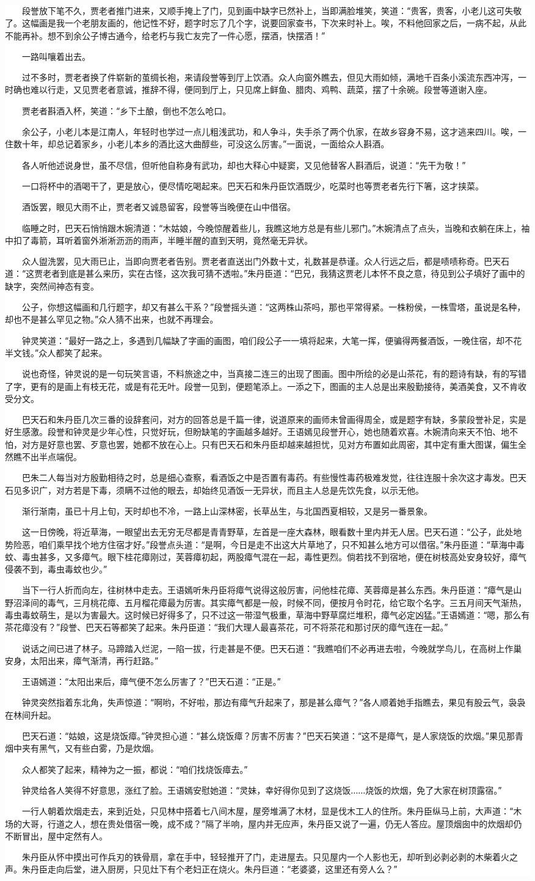 　　段誉放下笔不久，贾老者推门进来，又顺手掩上了门，见到画中缺字已然补上，当即满脸堆笑，笑道：“贵客，贵客，小老儿这可失敬了。这幅画是我一个老朋友画的，他记性不好，题字时忘了几个字，说要回家查书，下次来时补上。唉，不料他回家之后，一病不起，从此不能再补。想不到余公子博古通今，给老朽与我亡友完了一件心愿，摆酒，快摆酒！”

　　一路叫嚷着出去。

　　过不多时，贾老者换了件崭新的茧绸长袍，来请段誉等到厅上饮酒。众人向窗外瞧去，但见大雨如倾，满地千百条小溪流东西冲泻，一时确也难以行走，又见贾老者意诚，推辞不得，便同到厅上，只见席上鲜鱼、腊肉、鸡鸭、蔬菜，摆了十余碗。段誉等道谢入座。

　　贾老者斟酒入杯，笑道：“乡下土酿，倒也不怎么呛口。

　　余公子，小老儿本是江南人，年轻时也学过一点儿粗浅武功，和人争斗，失手杀了两个仇家，在故乡容身不易，这才逃来四川。唉，一住数十年，却总记着家乡，小老儿本乡的酒比这大曲醇些，可没这么厉害。”一面说，一面给众人斟酒。

　　各人听他述说身世，虽不尽信，但听他自称身有武功，却也大释心中疑窦，又见他替客人斟酒后，说道：“先干为敬！”

　　一口将杯中的酒喝干了，更是放心，便尽情吃喝起来。巴天石和朱丹臣饮酒既少，吃菜时也等贾老者先行下箸，这才挟菜。

　　酒饭罢，眼见大雨不止，贾老者又诚恳留客，段誉等当晚便在山中借宿。

　　临睡之时，巴天石悄悄跟木婉清道：“木姑娘，今晚惊醒着些儿，我瞧这地方总是有些儿邪门。”木婉清点了点头，当晚和衣躺在床上，袖中扣了毒箭，耳听着窗外淅淅沥沥的雨声，半睡半醒的直到天明，竟然毫无异状。

　　众人盥洗罢，见大雨已止，当即向贾老者告别。贾老者直送出门外数十丈，礼数甚是恭谨。众人行远之后，都是啧啧称奇。巴天石道：“这贾老者到底是甚么来历，实在古怪，这次我可猜不透啦。”朱丹臣道：“巴兄，我猜这贾老儿本怀不良之意，待见到公子填好了画中的缺字，突然间神态有变。

　　公子，你想这幅画和几行题字，却又有甚么干系？”段誉摇头道：“这两株山茶吗，那也平常得紧。一株粉侯，一株雪塔，虽说是名种，却也不是甚么罕见之物。”众人猜不出来，也就不再理会。

　　钟灵笑道：“最好一路之上，多遇到几幅缺了字画的画图，咱们段公子一一填将起来，大笔一挥，便骗得两餐酒饭，一晚住宿，却不花半文钱。”众人都笑了起来。

　　说也奇怪，钟灵说的是一句玩笑言语，不料旅途之中，当真接二连三的出现了图画。图中所绘的必是山茶花，有的题诗有缺，有的写错了字，更有的是画上有枝无花，或是有花无叶。段誉一见到，便题笔添上。一添之下，图画的主人总是出来殷勤接待，美酒美食，又不肯收受分文。

　　巴天石和朱丹臣几次三番的设辞套问，对方的回答总是千篇一律，说道原来的画师未曾画得周全，或是题字有缺，多蒙段誉补足，实是好生感激。段誉和钟灵是少年心性，只觉好玩，但盼缺笔的字画越多越好。王语嫣见段誉开心，她也随着欢喜。木婉清向来天不怕、地不怕，对方是好意也罢、歹意也罢，她都不放在心上。只有巴天石和朱丹臣却越来越担忧，见对方布置如此周密，其中定有重大图谋，偏生全然瞧不出半点端倪。

　　巴朱二人每当对方殷勤相待之时，总是细心查察，看酒饭之中是否置有毒药。有些慢性毒药极难发觉，往往连服十余次这才毒发。巴天石见多识广，对方若是下毒，须瞒不过他的眼去，却始终见酒饭一无异状，而且主人总是先饮先食，以示无他。

　　渐行渐南，虽已十月上旬，天时却也不冷，一路上山深林密，长草丛生，与北国西夏相较，又是另一番景象。

　　这一日傍晚，将近草海，一眼望出去无穷无尽都是青青野草，左首是一座大森林，眼看数十里内并无人居。巴天石道：“公子，此处地势险恶，咱们乘早找个地方住宿才好。”段誉点头道：“是啊，今日是走不出这大片草地了，只不知甚么地方可以借宿。”朱丹臣道：“草海中毒蚊、毒虫甚多，又多瘴气。眼下桂花瘴刚过，芙蓉瘴初起，两股瘴气混在一起，毒性更烈。倘若找不到宿地，便在树枝高处安身较好，瘴气侵袭不到，毒虫毒蚊也少。”

　　当下一行人折而向左，往树林中走去。王语嫣听朱丹臣将瘴气说得这般厉害，问他桂花瘴、芙蓉瘴是甚么东西。朱丹臣道：“瘴气是山野沼泽间的毒气，三月桃花瘴、五月榴花瘴最为厉害。其实瘴气都是一般，时候不同，便按月令时花，给它取个名字。三五月间天气渐热，毒虫毒蚊萌生，是以为害最大。这时候已好得多了，只不过这一带湿气极重，草海中野草腐烂堆积，瘴气必定凶猛。”王语嫣道：“嗯，那么有茶花瘴没有？”段誉、巴天石等都笑了起来。朱丹臣道：“我们大理人最喜茶花，可不将茶花和那讨厌的瘴气连在一起。”

　　说话之间已进了林子。马蹄踏入烂泥，一陷一拔，行走甚是不便。巴天石道：“我瞧咱们不必再进去啦，今晚就学鸟儿，在高树上作巢安身，太阳出来，瘴气渐清，再行赶路。”

　　王语嫣道：“太阳出来后，瘴气便不怎么厉害了？”巴天石道：“正是。”

　　钟灵突然指着东北角，失声惊道：“啊哟，不好啦，那边有瘴气升起来了，那是甚么瘴气？”各人顺着她手指瞧去，果见有股云气，袅袅在林间升起。

　　巴天石道：“姑娘，这是烧饭瘴。”钟灵担心道：“甚么烧饭瘴？厉害不厉害？”巴天石笑道：“这不是瘴气，是人家烧饭的炊烟。”果见那青烟中夹有黑气，又有些白雾，乃是炊烟。

　　众人都笑了起来，精神为之一振，都说：“咱们找烧饭瘴去。”

　　钟灵给各人笑得不好意思，涨红了脸。王语嫣安慰她道：“灵妹，幸好得你见到了这烧饭……烧饭的炊烟，免了大家在树顶露宿。”

　　一行人朝着炊烟走去，来到近处，只见林中搭着七八间木屋，屋旁堆满了木材，显是伐木工人的住所。朱丹臣纵马上前，大声道：“木场的大哥，行道之人，想在贵处借宿一晚，成不成？”隔了半响，屋内并无应声，朱丹臣又说了一遍，仍无人答应。屋顶烟囱中的炊烟却仍不断冒出，屋中定然有人。

　　朱丹臣从怀中摸出可作兵刃的铁骨扇，拿在手中，轻轻推开了门，走进屋去。只见屋内一个人影也无，却听到必剥必剥的木柴着火之声。朱丹臣走向后堂，进入厨房，只见灶下有个老妇正在烧火。朱丹巨道：“老婆婆，这里还有旁人么？”
